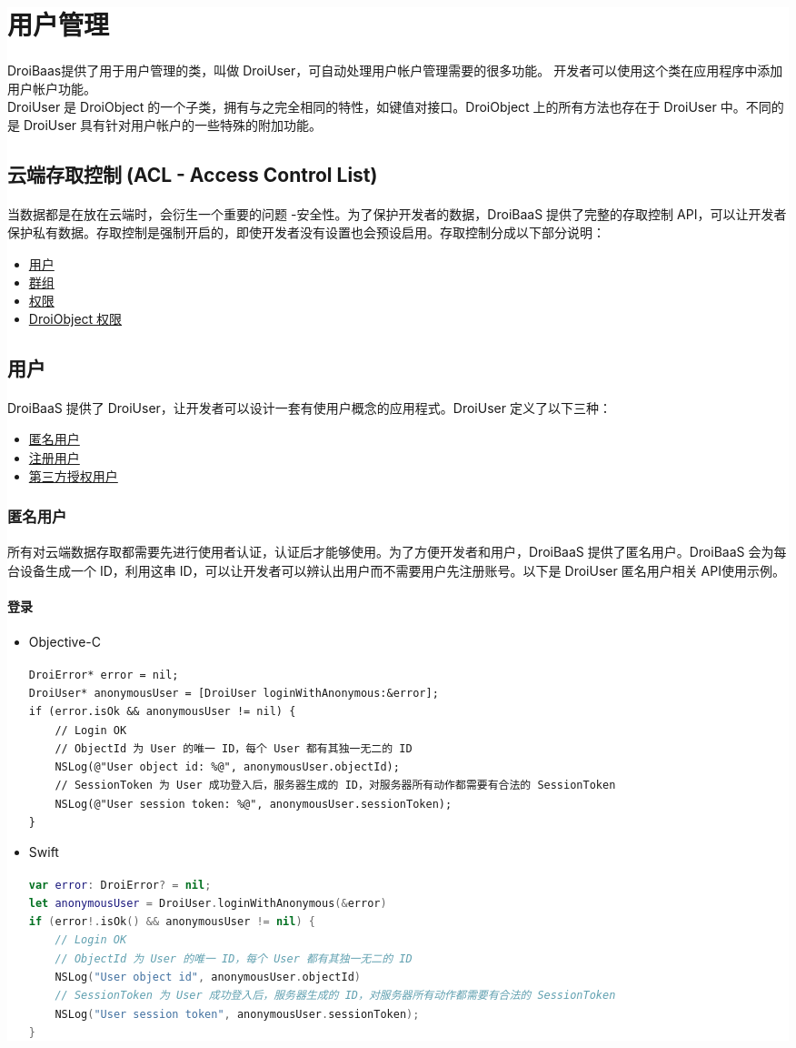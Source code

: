 # 用户管理
DroiBaas提供了用于用户管理的类，叫做 DroiUser，可自动处理用户帐户管理需要的很多功能。
开发者可以使用这个类在应用程序中添加用户帐户功能。  
DroiUser 是 DroiObject 的一个子类，拥有与之完全相同的特性，如键值对接口。DroiObject 上的所有方法也存在于 DroiUser 中。不同的是 DroiUser 具有针对用户帐户的一些特殊的附加功能。
## 云端存取控制 (ACL - Access Control List)

当数据都是在放在云端时，会衍生一个重要的问题 -安全性。为了保护开发者的数据，DroiBaaS 提供了完整的存取控制 API，可以让开发者保护私有数据。存取控制是强制开启的，即使开发者没有设置也会预设启用。存取控制分成以下部分说明：

* [用户](#user)
* [群组](#group)
* [权限](#permission)
* [DroiObject 权限](#object)

## <a id="user"></a>用户

DroiBaaS 提供了 DroiUser，让开发者可以设计一套有使用户概念的应用程式。DroiUser 定义了以下三种：

* [匿名用户](#user_anonymous)
* [注册用户](#user_normal)
* [第三方授权用户](#user_third)

### <a id="user_anonymous"></a>匿名用户

所有对云端数据存取都需要先进行使用者认证，认证后才能够使用。为了方便开发者和用户，DroiBaaS 提供了匿名用户。DroiBaaS 会为每台设备生成一个 ID，利用这串 ID，可以让开发者可以辨认出用户而不需要用户先注册账号。以下是 DroiUser 匿名用户相关 API使用示例。

#### 登录

* Objective-C

    ```objc
    DroiError* error = nil;
    DroiUser* anonymousUser = [DroiUser loginWithAnonymous:&error];
    if (error.isOk && anonymousUser != nil) {
        // Login OK
        // ObjectId 为 User 的唯一 ID，每个 User 都有其独一无二的 ID
        NSLog(@"User object id: %@", anonymousUser.objectId);
        // SessionToken 为 User 成功登入后，服务器生成的 ID，对服务器所有动作都需要有合法的 SessionToken
        NSLog(@"User session token: %@", anonymousUser.sessionToken);
    }
    ```
    
* Swift

    ```swift
    var error: DroiError? = nil;
    let anonymousUser = DroiUser.loginWithAnonymous(&error)
    if (error!.isOk() && anonymousUser != nil) {
        // Login OK
        // ObjectId 为 User 的唯一 ID，每个 User 都有其独一无二的 ID
        NSLog("User object id", anonymousUser.objectId)
        // SessionToken 为 User 成功登入后，服务器生成的 ID，对服务器所有动作都需要有合法的 SessionToken
        NSLog("User session token", anonymousUser.sessionToken);
    }    
    ```
